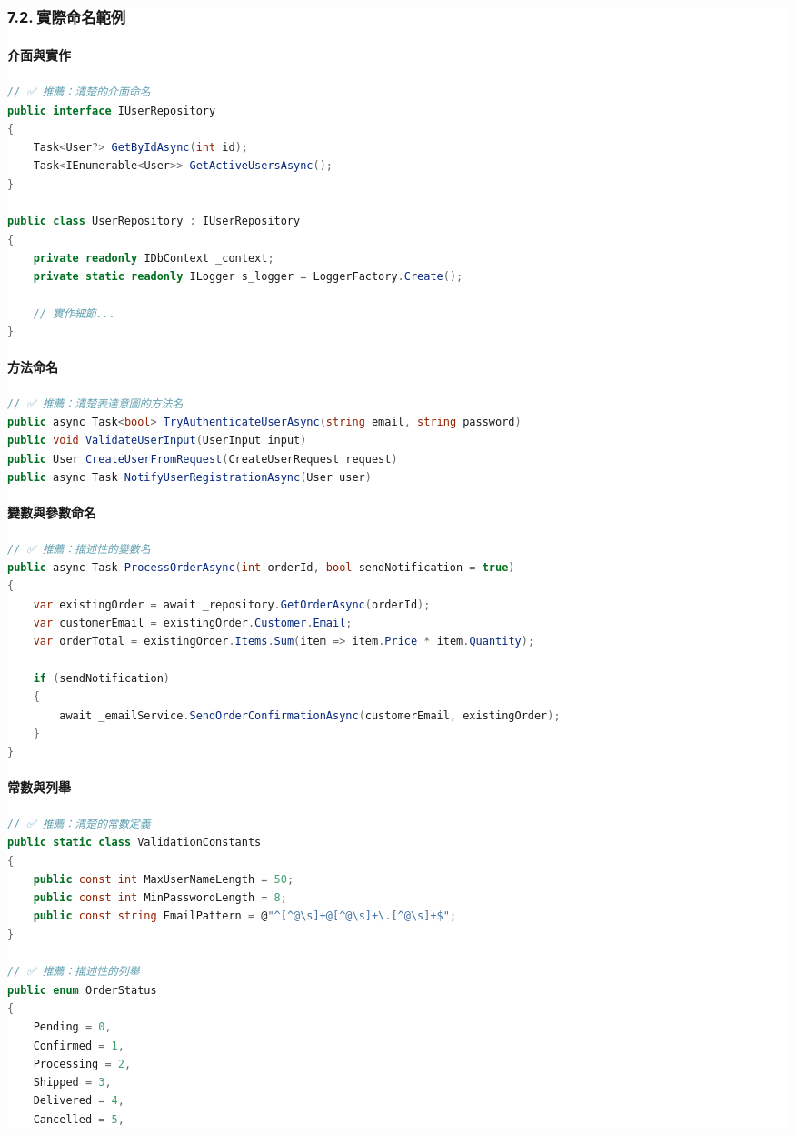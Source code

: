 ### 7.2. 實際命名範例

#### 介面與實作
```csharp
// ✅ 推薦：清楚的介面命名
public interface IUserRepository
{
    Task<User?> GetByIdAsync(int id);
    Task<IEnumerable<User>> GetActiveUsersAsync();
}

public class UserRepository : IUserRepository
{
    private readonly IDbContext _context;
    private static readonly ILogger s_logger = LoggerFactory.Create();
    
    // 實作細節...
}
```

#### 方法命名
```csharp
// ✅ 推薦：清楚表達意圖的方法名
public async Task<bool> TryAuthenticateUserAsync(string email, string password)
public void ValidateUserInput(UserInput input)
public User CreateUserFromRequest(CreateUserRequest request)
public async Task NotifyUserRegistrationAsync(User user)
```

#### 變數與參數命名
```csharp
// ✅ 推薦：描述性的變數名
public async Task ProcessOrderAsync(int orderId, bool sendNotification = true)
{
    var existingOrder = await _repository.GetOrderAsync(orderId);
    var customerEmail = existingOrder.Customer.Email;
    var orderTotal = existingOrder.Items.Sum(item => item.Price * item.Quantity);
    
    if (sendNotification)
    {
        await _emailService.SendOrderConfirmationAsync(customerEmail, existingOrder);
    }
}
```

#### 常數與列舉
```csharp
// ✅ 推薦：清楚的常數定義
public static class ValidationConstants
{
    public const int MaxUserNameLength = 50;
    public const int MinPasswordLength = 8;
    public const string EmailPattern = @"^[^@\s]+@[^@\s]+\.[^@\s]+$";
}

// ✅ 推薦：描述性的列舉
public enum OrderStatus
{
    Pending = 0,
    Confirmed = 1, 
    Processing = 2,
    Shipped = 3,
    Delivered = 4,
    Cancelled = 5,
```